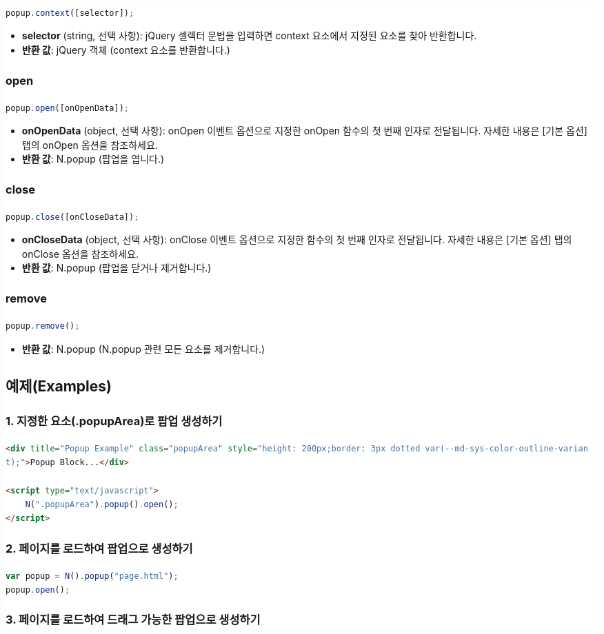 ```javascript
popup.context([selector]);
```

- **selector** (string, 선택 사항): jQuery 셀렉터 문법을 입력하면 context 요소에서 지정된 요소를 찾아 반환합니다.
- **반환 값**: jQuery 객체 (context 요소를 반환합니다.)

### open

```javascript
popup.open([onOpenData]);
```

- **onOpenData** (object, 선택 사항): onOpen 이벤트 옵션으로 지정한 onOpen 함수의 첫 번째 인자로 전달됩니다. 자세한 내용은 [기본 옵션] 탭의 onOpen 옵션을 참조하세요.
- **반환 값**: N.popup (팝업을 엽니다.)

### close

```javascript
popup.close([onCloseData]);
```

- **onCloseData** (object, 선택 사항): onClose 이벤트 옵션으로 지정한 함수의 첫 번째 인자로 전달됩니다. 자세한 내용은 [기본 옵션] 탭의 onClose 옵션을 참조하세요.
- **반환 값**: N.popup (팝업을 닫거나 제거합니다.)

### remove

```javascript
popup.remove();
```

- **반환 값**: N.popup (N.popup 관련 모든 요소를 제거합니다.)

## 예제(Examples)

### 1. 지정한 요소(.popupArea)로 팝업 생성하기

```html
<div title="Popup Example" class="popupArea" style="height: 200px;border: 3px dotted var(--md-sys-color-outline-variant);">Popup Block...</div>

<script type="text/javascript">
    N(".popupArea").popup().open();
</script>
```

### 2. 페이지를 로드하여 팝업으로 생성하기

```javascript
var popup = N().popup("page.html");
popup.open();
```

### 3. 페이지를 로드하여 드래그 가능한 팝업으로 생성하기
